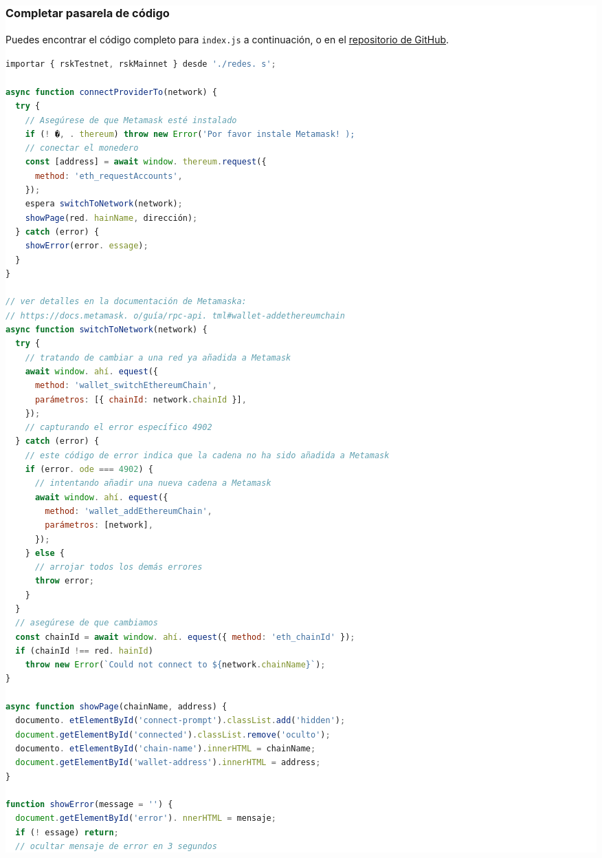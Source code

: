 ### Completar pasarela de código

Puedes encontrar el código completo para `index.js` a continuación, o en el [repositorio de GitHub](https://github.com/rsksmart/demo-code-snippets/blob/5cc5124fe5bddc85f09a82e49eba7591003543f0/switch-network-to-rsk/index.js).

```javascript
importar { rskTestnet, rskMainnet } desde './redes. s';

async function connectProviderTo(network) {
  try {
    // Asegúrese de que Metamask esté instalado
    if (! �, . thereum) throw new Error('Por favor instale Metamask! );
    // conectar el monedero
    const [address] = await window. thereum.request({
      method: 'eth_requestAccounts',
    });
    espera switchToNetwork(network);
    showPage(red. hainName, dirección);
  } catch (error) {
    showError(error. essage);
  }
}

// ver detalles en la documentación de Metamaska:
// https://docs.metamask. o/guía/rpc-api. tml#wallet-addethereumchain
async function switchToNetwork(network) {
  try {
    // tratando de cambiar a una red ya añadida a Metamask
    await window. ahí. equest({
      method: 'wallet_switchEthereumChain',
      parámetros: [{ chainId: network.chainId }],
    });
    // capturando el error específico 4902
  } catch (error) {
    // este código de error indica que la cadena no ha sido añadida a Metamask
    if (error. ode === 4902) {
      // intentando añadir una nueva cadena a Metamask
      await window. ahí. equest({
        method: 'wallet_addEthereumChain',
        parámetros: [network],
      });
    } else {
      // arrojar todos los demás errores
      throw error;
    }
  }
  // asegúrese de que cambiamos
  const chainId = await window. ahí. equest({ method: 'eth_chainId' });
  if (chainId !== red. hainId)
    throw new Error(`Could not connect to ${network.chainName}`);
}

async function showPage(chainName, address) {
  documento. etElementById('connect-prompt').classList.add('hidden');
  document.getElementById('connected').classList.remove('oculto');
  documento. etElementById('chain-name').innerHTML = chainName;
  document.getElementById('wallet-address').innerHTML = address;
}

function showError(message = '') {
  document.getElementById('error'). nnerHTML = mensaje;
  if (! essage) return;
  // ocultar mensaje de error en 3 segundos
```